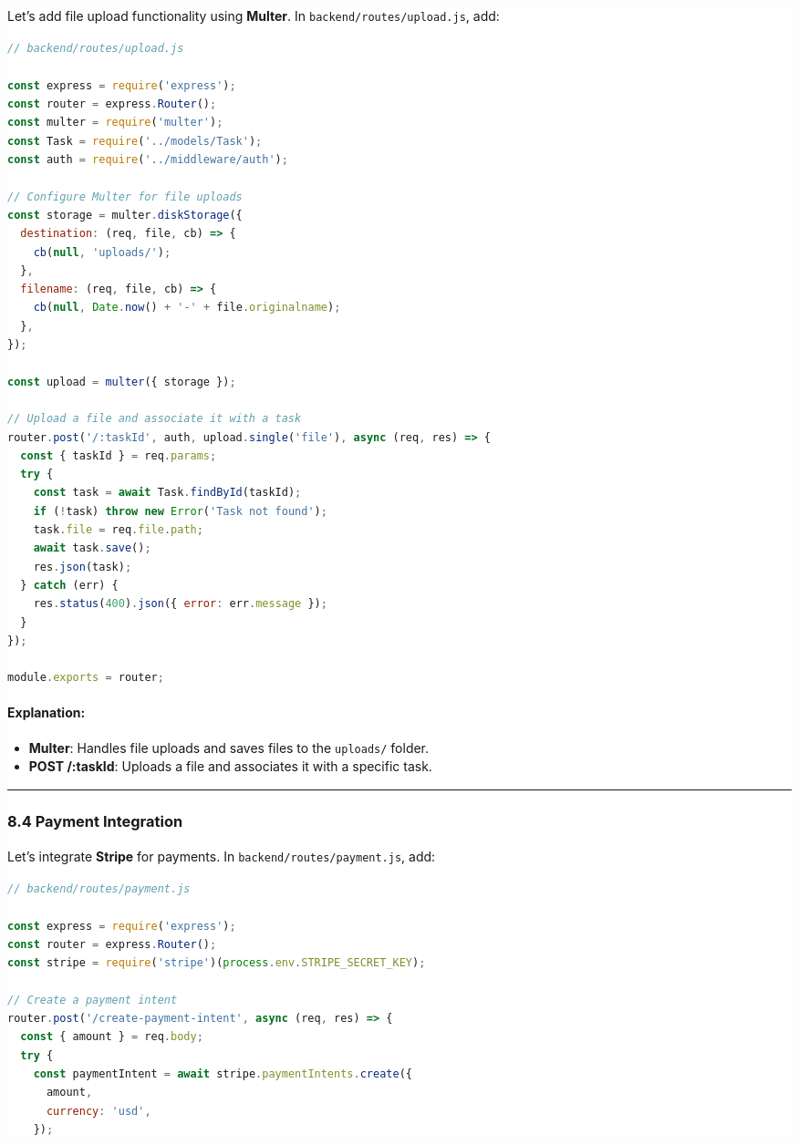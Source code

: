 Let’s add file upload functionality using **Multer**. In `backend/routes/upload.js`, add:

```javascript
// backend/routes/upload.js

const express = require('express');
const router = express.Router();
const multer = require('multer');
const Task = require('../models/Task');
const auth = require('../middleware/auth');

// Configure Multer for file uploads
const storage = multer.diskStorage({
  destination: (req, file, cb) => {
    cb(null, 'uploads/');
  },
  filename: (req, file, cb) => {
    cb(null, Date.now() + '-' + file.originalname);
  },
});

const upload = multer({ storage });

// Upload a file and associate it with a task
router.post('/:taskId', auth, upload.single('file'), async (req, res) => {
  const { taskId } = req.params;
  try {
    const task = await Task.findById(taskId);
    if (!task) throw new Error('Task not found');
    task.file = req.file.path;
    await task.save();
    res.json(task);
  } catch (err) {
    res.status(400).json({ error: err.message });
  }
});

module.exports = router;
```

#### **Explanation:**

- **Multer**: Handles file uploads and saves files to the `uploads/` folder.
- **POST /:taskId**: Uploads a file and associates it with a specific task.

---

### **8.4 Payment Integration**

Let’s integrate **Stripe** for payments. In `backend/routes/payment.js`, add:

```javascript
// backend/routes/payment.js

const express = require('express');
const router = express.Router();
const stripe = require('stripe')(process.env.STRIPE_SECRET_KEY);

// Create a payment intent
router.post('/create-payment-intent', async (req, res) => {
  const { amount } = req.body;
  try {
    const paymentIntent = await stripe.paymentIntents.create({
      amount,
      currency: 'usd',
    });
```